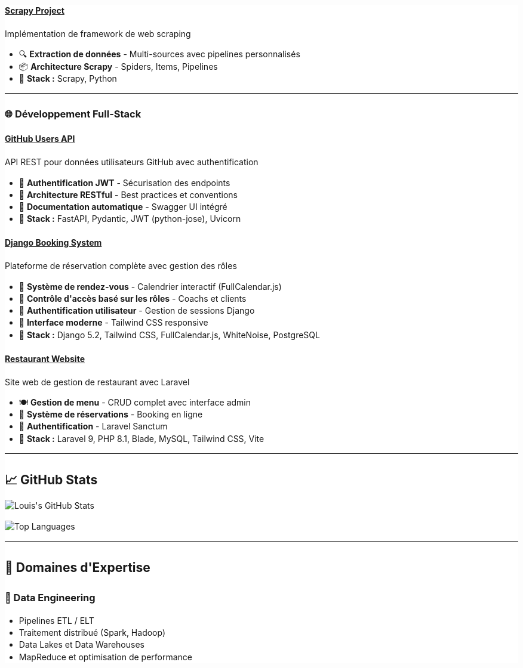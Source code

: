 #### [Scrapy Project](https://github.com/lougail/Scrapy_project)
Implémentation de framework de web scraping
- 🔍 **Extraction de données** - Multi-sources avec pipelines personnalisés
- 📦 **Architecture Scrapy** - Spiders, Items, Pipelines
- 🎯 **Stack :** Scrapy, Python

---

### 🌐 Développement Full-Stack

#### [GitHub Users API](https://github.com/lougail/github-users-api)
API REST pour données utilisateurs GitHub avec authentification
- 🔐 **Authentification JWT** - Sécurisation des endpoints
- 📡 **Architecture RESTful** - Best practices et conventions
- 🚀 **Documentation automatique** - Swagger UI intégré
- 🎯 **Stack :** FastAPI, Pydantic, JWT (python-jose), Uvicorn

#### [Django Booking System](https://github.com/lougail/django-coach-rdv)
Plateforme de réservation complète avec gestion des rôles
- 📅 **Système de rendez-vous** - Calendrier interactif (FullCalendar.js)
- 👥 **Contrôle d'accès basé sur les rôles** - Coachs et clients
- 🔐 **Authentification utilisateur** - Gestion de sessions Django
- 🎨 **Interface moderne** - Tailwind CSS responsive
- 🎯 **Stack :** Django 5.2, Tailwind CSS, FullCalendar.js, WhiteNoise, PostgreSQL

#### [Restaurant Website](https://github.com/lougail/restaurant)
Site web de gestion de restaurant avec Laravel
- 🍽️ **Gestion de menu** - CRUD complet avec interface admin
- 📅 **Système de réservations** - Booking en ligne
- 🔐 **Authentification** - Laravel Sanctum
- 🎯 **Stack :** Laravel 9, PHP 8.1, Blade, MySQL, Tailwind CSS, Vite

---

## 📈 GitHub Stats

![Louis's GitHub Stats](https://github-readme-stats.vercel.app/api?username=lougail&show_icons=true&theme=tokyonight&count_private=true)

![Top Languages](https://github-readme-stats.vercel.app/api/top-langs/?username=lougail&layout=compact&theme=tokyonight&langs_count=8)

---

## 🎯 Domaines d'Expertise

### 💾 Data Engineering
- Pipelines ETL / ELT
- Traitement distribué (Spark, Hadoop)
- Data Lakes et Data Warehouses
- MapReduce et optimisation de performance
